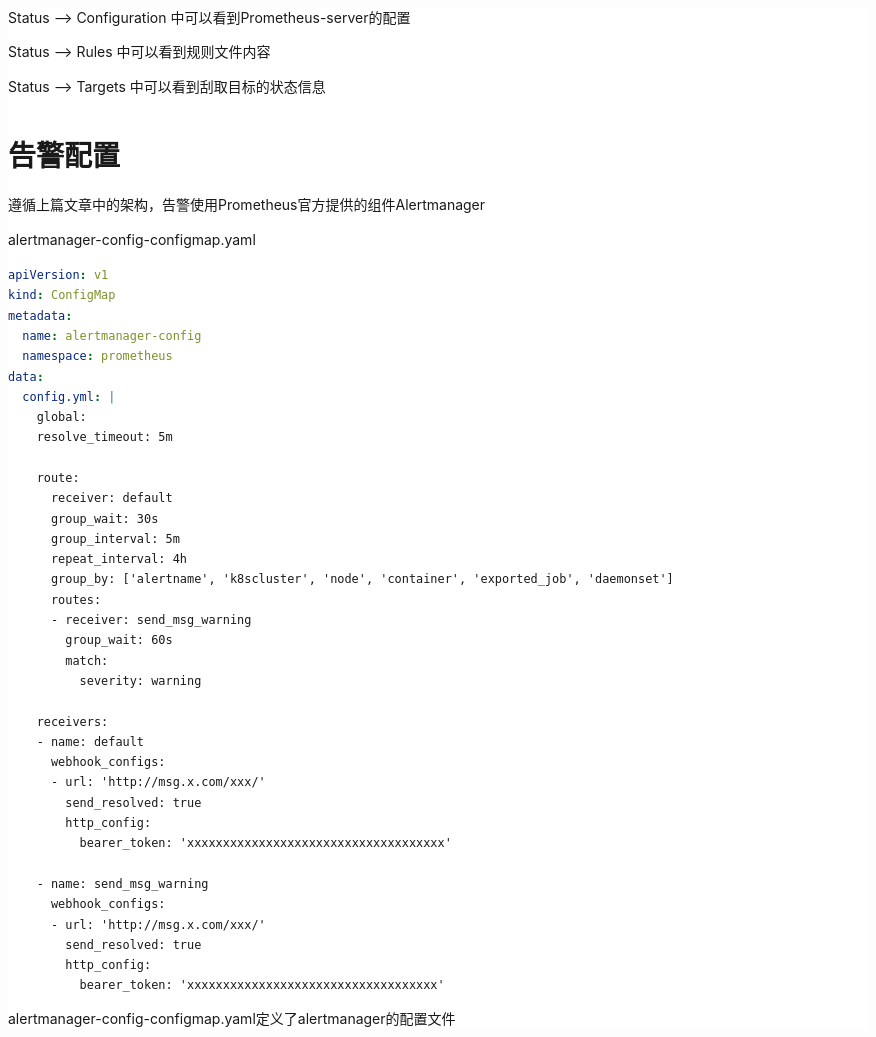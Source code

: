 Status --> Configuration 中可以看到Prometheus-server的配置

Status --> Rules 中可以看到规则文件内容

Status --> Targets 中可以看到刮取目标的状态信息

# 告警配置

遵循上篇文章中的架构，告警使用Prometheus官方提供的组件Alertmanager

alertmanager-config-configmap.yaml

```yaml
apiVersion: v1
kind: ConfigMap
metadata:
  name: alertmanager-config
  namespace: prometheus
data:
  config.yml: |
    global:
	resolve_timeout: 5m

	route:
	  receiver: default
	  group_wait: 30s
	  group_interval: 5m
	  repeat_interval: 4h
	  group_by: ['alertname', 'k8scluster', 'node', 'container', 'exported_job', 'daemonset']
	  routes:
	  - receiver: send_msg_warning
		group_wait: 60s
		match:
		  severity: warning

	receivers:
	- name: default
	  webhook_configs:
	  - url: 'http://msg.x.com/xxx/'
		send_resolved: true
		http_config:
		  bearer_token: 'xxxxxxxxxxxxxxxxxxxxxxxxxxxxxxxxxxxx'

	- name: send_msg_warning
	  webhook_configs:
	  - url: 'http://msg.x.com/xxx/'
		send_resolved: true
		http_config:
		  bearer_token: 'xxxxxxxxxxxxxxxxxxxxxxxxxxxxxxxxxxx'
```

alertmanager-config-configmap.yaml定义了alertmanager的配置文件

